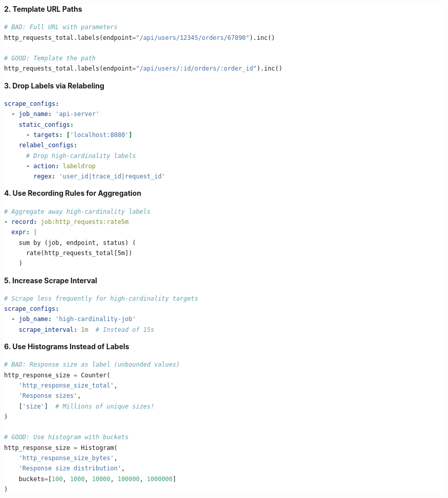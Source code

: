 **2. Template URL Paths**
```python
# BAD: Full URL with parameters
http_requests_total.labels(endpoint="/api/users/12345/orders/67890").inc()

# GOOD: Template the path
http_requests_total.labels(endpoint="/api/users/:id/orders/:order_id").inc()
```

**3. Drop Labels via Relabeling**
```yaml
scrape_configs:
  - job_name: 'api-server'
    static_configs:
      - targets: ['localhost:8080']
    relabel_configs:
      # Drop high-cardinality labels
      - action: labeldrop
        regex: 'user_id|trace_id|request_id'
```

**4. Use Recording Rules for Aggregation**
```yaml
# Aggregate away high-cardinality labels
- record: job:http_requests:rate5m
  expr: |
    sum by (job, endpoint, status) (
      rate(http_requests_total[5m])
    )
```

**5. Increase Scrape Interval**
```yaml
# Scrape less frequently for high-cardinality targets
scrape_configs:
  - job_name: 'high-cardinality-job'
    scrape_interval: 1m  # Instead of 15s
```

**6. Use Histograms Instead of Labels**
```python
# BAD: Response size as label (unbounded values)
http_response_size = Counter(
    'http_response_size_total',
    'Response sizes',
    ['size']  # Millions of unique sizes!
)

# GOOD: Use histogram with buckets
http_response_size = Histogram(
    'http_response_size_bytes',
    'Response size distribution',
    buckets=[100, 1000, 10000, 100000, 1000000]
)
```
